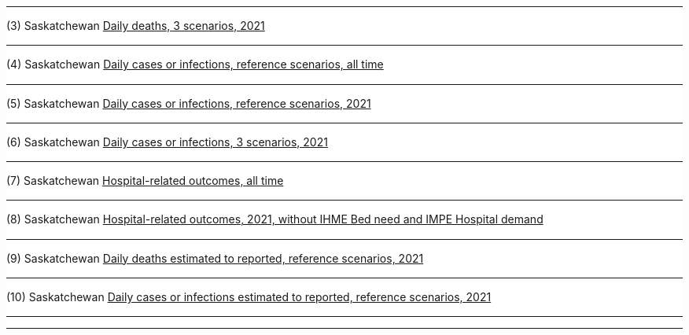 
****

(3) Saskatchewan [Daily deaths, 3 scenarios, 2021](https://github.com/pourmalek/CovidVisualizedCountry/blob/main/20210902/output/merge/main/SUB3%2014bDayDeaMERGsub%202021%203%20scenarios%20Saskatchewan%20-%20COVID-19%20daily%20deaths%2C%20Canada%2C%20Saskatchewan%2C%203%20scenarios%2C%202021.pdf)


****

(4) Saskatchewan [Daily cases or infections, reference scenarios, all time](https://github.com/pourmalek/CovidVisualizedCountry/blob/main/20210902/output/merge/main/SUB4%2031bDayCasMERGsub%20alltime%20Saskatchewan%20-%20COVID-19%20daily%20cases%2C%20Canada%2C%20Saskatchewan%2C%20reference%20scenarios.pdf)


****

(5) Saskatchewan [Daily cases or infections, reference scenarios, 2021](https://github.com/pourmalek/CovidVisualizedCountry/blob/main/20210902/output/merge/main/SUB5%2032bDayCasMERGsub%202021%20Saskatchewan%20-%20COVID-19%20daily%20cases%2C%20Canada%2C%20Saskatchewan%2C%20reference%20scenarios%2C%202021.pdf)


****

(6) Saskatchewan [Daily cases or infections, 3 scenarios, 2021](https://github.com/pourmalek/CovidVisualizedCountry/blob/main/20210902/output/merge/main/SUB6%2034bDayCasMERGsub%202021%203scen%20Saskatchewan%20-%20COVID-19%20daily%20cases%2C%20Canada%2C%20Saskatchewan%2C%203%20scenarios%2C%202021%2C%20uncertainty.pdf)


****

(7) Saskatchewan [Hospital-related outcomes, all time](https://github.com/pourmalek/CovidVisualizedCountry/blob/main/20210902/output/merge/main/SUB7%2071bDayHosMERGsub%20alltime%20Saskatchewan%20-%20COVID-19%20hospital-related%20outcomes%2C%20Canada%2C%20Saskatchewan.pdf)


****

(8) Saskatchewan [Hospital-related outcomes, 2021, without IHME Bed need and IMPE Hospital demand](https://github.com/pourmalek/CovidVisualizedCountry/blob/main/20210902/output/merge/main/SUB8%2073bDayHosMERGsub%202021%20woextremes%20Saskatchewan%20-%20COVID-19%20hospital-related%20outcomes%2C%20Canada%2C%20Saskatchewan%2C%20wo%20extremes%2C%202021.pdf)


****

(9) Saskatchewan [Daily deaths estimated to reported, reference scenarios, 2021](https://github.com/pourmalek/CovidVisualizedCountry/blob/main/20210902/output/merge/main/SUB9%2092bDayDERMERGsub%202021%20Saskatchewan%20-%20COVID-19%20daily%20deaths%20estimated%20to%20reported%2C%20Canada%2C%20Saskatchewan%2C%20reference%20scenarios%2C%202021.pdf)


****

(10) Saskatchewan [Daily cases or infections estimated to reported, reference scenarios, 2021](https://github.com/pourmalek/CovidVisualizedCountry/blob/main/20210902/output/merge/main/SUB10%2094bDayCERMERGsub%202021%20Saskatchewan%20-%20COVID-19%20daily%20cases%20estimated%20to%20reported%2C%20Canada%2C%20Saskatchewan%2C%20reference%20scenarios%2C%202021.pdf)


****
****
